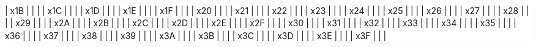 |  x1B  |                     |                      |
|  x1C  |                     |                      |
|  x1D  |                     |                      |
|  x1E  |                     |                      |
|  x1F  |                     |                      |
|  x20  |                     |                      |
|  x21  |                     |                      |
|  x22  |                     |                      |
|  x23  |                     |                      |
|  x24  |                     |                      |
|  x25  |                     |                      |
|  x26  |                     |                      |
|  x27  |                     |                      |
|  x28  |                     |                      |
|  x29  |                     |                      |
|  x2A  |                     |                      |
|  x2B  |                     |                      |
|  x2C  |                     |                      |
|  x2D  |                     |                      |
|  x2E  |                     |                      |
|  x2F  |                     |                      |
|  x30  |                     |                      |
|  x31  |                     |                      |
|  x32  |                     |                      |
|  x33  |                     |                      |
|  x34  |                     |                      |
|  x35  |                     |                      |
|  x36  |                     |                      |
|  x37  |                     |                      |
|  x38  |                     |                      |
|  x39  |                     |                      |
|  x3A  |                     |                      |
|  x3B  |                     |                      |
|  x3C  |                     |                      |
|  x3D  |                     |                      |
|  x3E  |                     |                      |
|  x3F  |                     |                      |
